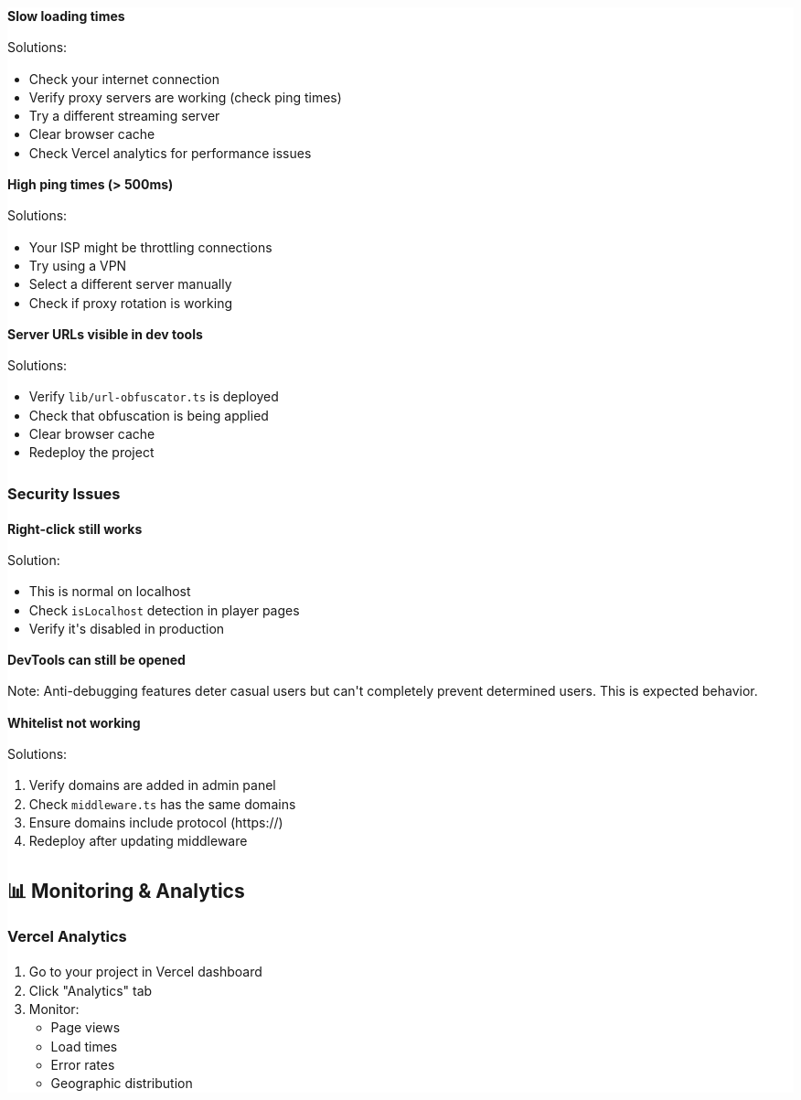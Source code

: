 **Slow loading times**

Solutions:
- Check your internet connection
- Verify proxy servers are working (check ping times)
- Try a different streaming server
- Clear browser cache
- Check Vercel analytics for performance issues

**High ping times (> 500ms)**

Solutions:
- Your ISP might be throttling connections
- Try using a VPN
- Select a different server manually
- Check if proxy rotation is working

**Server URLs visible in dev tools**

Solutions:
- Verify `lib/url-obfuscator.ts` is deployed
- Check that obfuscation is being applied
- Clear browser cache
- Redeploy the project

### Security Issues

**Right-click still works**

Solution:
- This is normal on localhost
- Check `isLocalhost` detection in player pages
- Verify it's disabled in production

**DevTools can still be opened**

Note: Anti-debugging features deter casual users but can't completely prevent determined users. This is expected behavior.

**Whitelist not working**

Solutions:
1. Verify domains are added in admin panel
2. Check `middleware.ts` has the same domains
3. Ensure domains include protocol (https://)
4. Redeploy after updating middleware

## 📊 Monitoring & Analytics

### Vercel Analytics

1. Go to your project in Vercel dashboard
2. Click "Analytics" tab
3. Monitor:
   - Page views
   - Load times
   - Error rates
   - Geographic distribution
